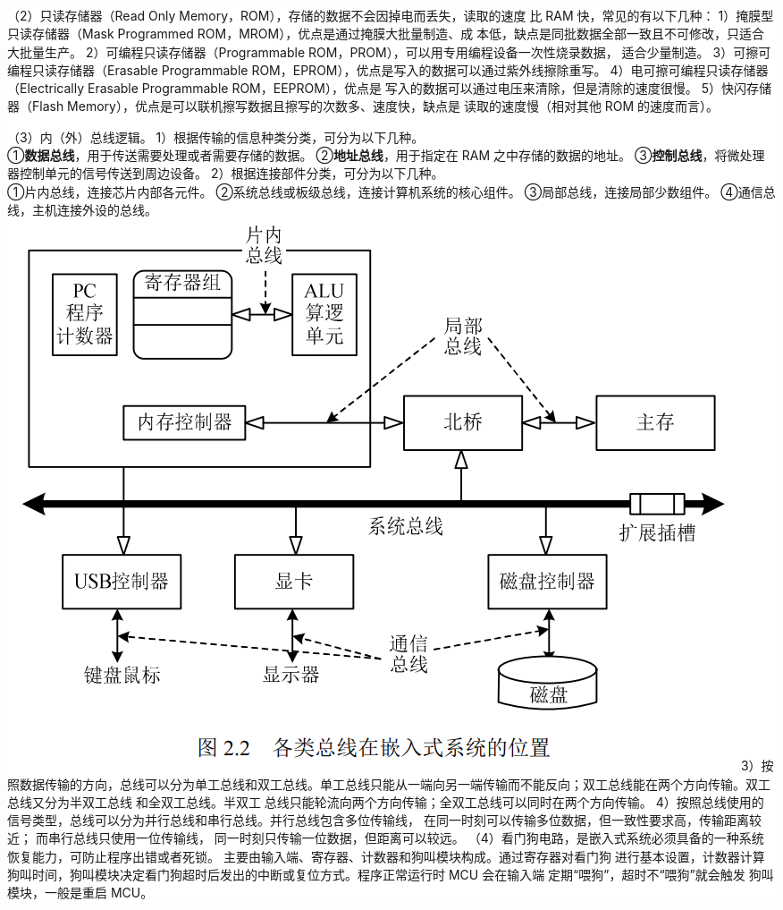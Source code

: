 （2）只读存储器（Read Only Memory，ROM），存储的数据不会因掉电而丢失，读取的速度 比 RAM 快，常见的有以下几种：
1）掩膜型只读存储器（Mask Programmed ROM，MROM），优点是通过掩膜大批量制造、成 本低，缺点是同批数据全部一致且不可修改，只适合大批量生产。
2）可编程只读存储器（Programmable ROM，PROM），可以用专用编程设备一次性烧录数据， 适合少量制造。
3）可擦可编程只读存储器（Erasable Programmable ROM，EPROM），优点是写入的数据可以通过紫外线擦除重写。
4）电可擦可编程只读存储器（Electrically Erasable Programmable ROM，EEPROM），优点是 写入的数据可以通过电压来清除，但是清除的速度很慢。
5）快闪存储器（Flash Memory），优点是可以联机擦写数据且擦写的次数多、速度快，缺点是 读取的速度慢（相对其他 ROM 的速度而言）。

（3）内（外）总线逻辑。
1）根据传输的信息种类分类，可分为以下几种。  
①**数据总线**，用于传送需要处理或者需要存储的数据。
②**地址总线**，用于指定在 RAM 之中存储的数据的地址。
③**控制总线**，将微处理器控制单元的信号传送到周边设备。
2）根据连接部件分类，可分为以下几种。  
①片内总线，连接芯片内部各元件。
②系统总线或板级总线，连接计算机系统的核心组件。
③局部总线，连接局部少数组件。
④通信总线，主机连接外设的总线。
![各类总线在嵌入式系统的位置.png](考试32小时通关-第2版图片/chapter02/各类总线在嵌入式系统的位置.png)
3）按照数据传输的方向，总线可以分为单工总线和双工总线。单工总线只能从一端向另一端传输而不能反向；双工总线能在两个方向传输。双工总线又分为半双工总线
和全双工总线。半双工 总线只能轮流向两个方向传输；全双工总线可以同时在两个方向传输。
4）按照总线使用的信号类型，总线可以分为并行总线和串行总线。并行总线包含多位传输线， 在同一时刻可以传输多位数据，但一致性要求高，传输距离较近；
而串行总线只使用一位传输线， 同一时刻只传输一位数据，但距离可以较远。
（4）看门狗电路，是嵌入式系统必须具备的一种系统恢复能力，可防止程序出错或者死锁。 主要由输入端、寄存器、计数器和狗叫模块构成。通过寄存器对看门狗
进行基本设置，计数器计算 狗叫时间，狗叫模块决定看门狗超时后发出的中断或复位方式。程序正常运行时 MCU 会在输入端
定期“喂狗”，超时不“喂狗”就会触发
狗叫模块，一般是重启 MCU。
